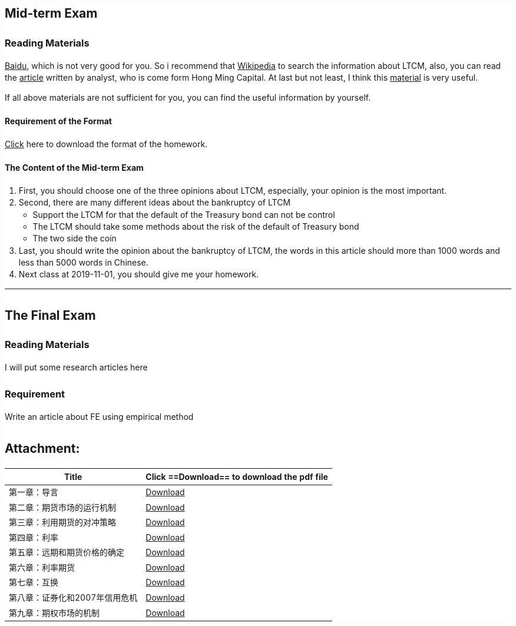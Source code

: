 
## Mid-term Exam

### Reading Materials
[Baidu](https://baike.baidu.com/item/%E7%BE%8E%E5%9B%BD%E9%95%BF%E6%9C%9F%E8%B5%84%E6%9C%AC%E7%AE%A1%E7%90%86%E5%85%AC%E5%8F%B8/9505357?fr=aladdin), which is not very good for you. So i recommend that [Wikipedia](https://www.wikipedia.org/) to search the information about LTCM, also, you can read the [article](https://www.sohu.com/a/240167751_313170) written by analyst, who is come form Hong Ming Capital. At last but not least, I think this [material](https://wiki.mbalib.com/wiki/%E7%BE%8E%E5%9B%BD%E9%95%BF%E6%9C%9F%E8%B5%84%E6%9C%AC%E7%AE%A1%E7%90%86%E5%85%AC%E5%8F%B8) is very useful.

If all above materials are not sufficient for you, you can find the useful information by yourself.
#### Requirement of the Format
[Click](https://jfds-1252952517.cos.ap-chengdu.myqcloud.com/FE_02/docs/FE_format.docx) here to download the format of the homework.
#### The Content of the Mid-term Exam
1. First, you should choose one of the three opinions about LTCM, especially, your opinion is the most important.
2. Second, there are many different ideas about the bankruptcy of LTCM
    - Support the LTCM for that the default of the Treasury bond can not be control
    - The LTCM should take some methods about the risk of the default of Treasury bond
    - The two side the coin
3. Last, you should write the opinion about the bankruptcy of LTCM, the words in this article should more than 1000 words and less than 5000 words in Chinese.
4. Next class at 2019-11-01, you should give me your homework.
---

## The Final Exam

### Reading Materials

I will put some research articles here

### Requirement

Write an article about FE using empirical method

## Attachment:

Title | Click ==Download== to download the pdf file
---|---
第一章：导言 | [Download](https://jfds-1252952517.cos.ap-chengdu.myqcloud.com/ofad/%E7%AC%AC%E4%B8%80%E7%AB%A0-%E5%AF%BC%E8%A8%80.pdf)
第二章：期货市场的运行机制 | [Download](https://jfds-1252952517.cos.ap-chengdu.myqcloud.com/ofad/%E7%AC%AC%E4%BA%8C%E7%AB%A0-%E6%9C%9F%E8%B4%A7%E5%B8%82%E5%9C%BA%E7%9A%84%E8%BF%90%E4%BD%9C%E6%9C%BA%E5%88%B6.pdf)
第三章：利用期货的对冲策略 | [Download](https://jfds-1252952517.cos.ap-chengdu.myqcloud.com/ofad/%E7%AC%AC%E4%B8%89%E7%AB%A0-%E5%88%A9%E7%94%A8%E6%9C%9F%E8%B4%A7%E7%9A%84%E5%AF%B9%E5%86%B2%E7%AD%96%E7%95%A5.pdf)
第四章：利率 | [Download](https://jfds-1252952517.cos.ap-chengdu.myqcloud.com/ofad/%E7%AC%AC%E5%9B%9B%E7%AB%A0-%E5%88%A9%E7%8E%87.pdf)
第五章：远期和期货价格的确定 | [Download](https://jfds-1252952517.cos.ap-chengdu.myqcloud.com/ofad/%E7%AC%AC%E4%BA%94%E7%AB%A0-%E8%BF%9C%E6%9C%9F%E5%92%8C%E6%9C%9F%E8%B4%A7%E4%BB%B7%E6%A0%BC%E7%9A%84%E7%A1%AE%E5%AE%9A.pdf)
第六章：利率期货 | [Download](https://jfds-1252952517.cos.ap-chengdu.myqcloud.com/ofad/%E7%AC%AC%E5%85%AD%E7%AB%A0-%E5%88%A9%E7%8E%87%E6%9C%9F%E8%B4%A7.pdf)
第七章：互换 | [Download](https://jfds-1252952517.cos.ap-chengdu.myqcloud.com/ofad/%E7%AC%AC%E4%B8%83%E7%AB%A0-%E4%BA%92%E6%8D%A2.pdf)
第八章：证券化和2007年信用危机 | [Download](https://jfds-1252952517.cos.ap-chengdu.myqcloud.com/ofad/%E7%AC%AC%E5%85%AB%E7%AB%A0-%E8%AF%81%E5%88%B8%E5%8C%96%E5%92%8C2007%E5%B9%B4%E4%BF%A1%E7%94%A8%E5%8D%B1%E6%9C%BA.pdf)
第九章：期权市场的机制 | [Download](https://jfds-1252952517.cos.ap-chengdu.myqcloud.com/ofad/%E7%AC%AC%E4%B9%9D%E7%AB%A0-%E6%9C%9F%E6%9D%83%E5%B8%82%E5%9C%BA%E6%9C%BA%E5%88%B6.pdf)